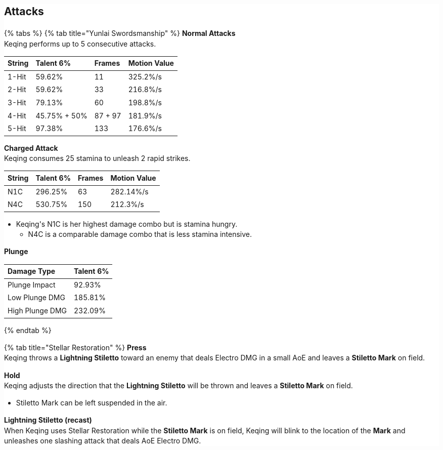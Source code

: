 ## **Attacks**

{% tabs %}
{% tab title="Yunlai Swordsmanship" %}
**Normal Attacks**  
Keqing performs up to 5 consecutive attacks.

| String | Talent 6% | Frames | Motion Value |
| :--- | :--- | :--- | :--- |
| 1-Hit | 59.62% | 11 | 325.2%/s |
| 2-Hit | 59.62% | 33 | 216.8%/s |
| 3-Hit | 79.13% | 60 | 198.8%/s |
| 4-Hit | 45.75% + 50% | 87 + 97 | 181.9%/s |
| 5-Hit | 97.38% | 133 | 176.6%/s |

**Charged Attack**  
Keqing consumes 25 stamina to unleash 2 rapid strikes.

| String | Talent 6% | Frames | Motion Value |
| :--- | :--- | :--- | :--- |
| N1C | 296.25% | 63 | 282.14%/s |
| N4C | 530.75% | 150 | 212.3%/s |

* Keqing's N1C is her highest damage combo but is stamina hungry.
  * N4C is a comparable damage combo that is less stamina intensive.

**Plunge**

| Damage Type | Talent 6% |
| :--- | :--- |
| Plunge Impact | 92.93% |
| Low Plunge DMG | 185.81% |
| High Plunge DMG | 232.09% |
{% endtab %}

{% tab title="Stellar Restoration" %}
**Press**  
Keqing throws a **Lightning Stiletto** toward an enemy that deals Electro DMG in a small AoE and leaves a **Stiletto Mark** on field.

**Hold**  
Keqing adjusts the direction that the **Lightning Stiletto** will be thrown and leaves a **Stiletto Mark** on field.

* Stiletto Mark can be left suspended in the air.

**Lightning Stiletto \(recast\)**  
When Keqing uses Stellar Restoration while the **Stiletto Mark** is on field, Keqing will blink to the location of the **Mark** and unleashes one slashing attack that deals AoE Electro DMG.
